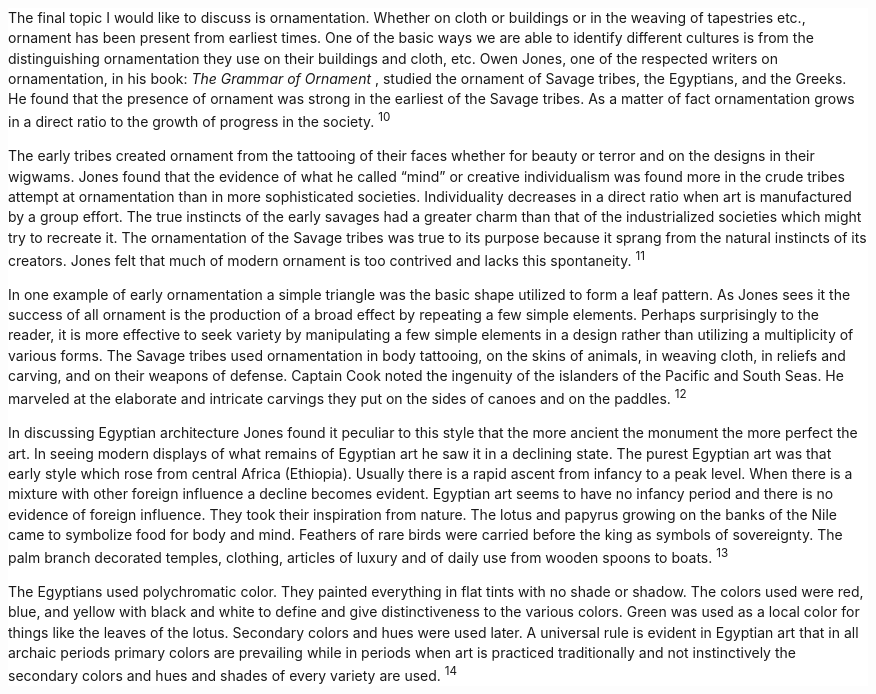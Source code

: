 The final topic I would like to discuss is ornamentation. Whether on cloth or buildings or in the weaving of tapestries etc., ornament has been present from earliest times. One of the basic ways we are able to identify different cultures is from the distinguishing ornamentation they use on their buildings and cloth, etc. Owen Jones, one of the respected writers on ornamentation, in his book:
<i>
The Grammar of Ornament
</i>
, studied the ornament of Savage tribes, the Egyptians, and the Greeks. He found that the presence of ornament was strong in the earliest of the Savage tribes. As a matter of fact ornamentation grows in a direct ratio to the growth of progress in the society.
<sup>
10
</sup>
</p>
<p>
The early tribes created ornament from the tattooing of their faces whether for beauty or terror and on the designs in their wigwams. Jones found that the evidence of what he called “mind” or creative individualism was found more in the crude tribes attempt at ornamentation than in more sophisticated societies. Individuality decreases in a direct ratio when art is manufactured by a group effort. The true instincts of the early savages had a greater charm than that of the industrialized societies which might try to recreate it. The ornamentation of the Savage tribes was true to its purpose because it sprang from the natural instincts of its creators. Jones felt that much of modern ornament is too contrived and lacks this spontaneity.
<sup>
11
</sup>
</p>
<p>
In one example of early ornamentation a simple triangle was the basic shape utilized to form a leaf pattern. As Jones sees it the success of all ornament is the production of a broad effect by repeating a few simple elements. Perhaps surprisingly to the reader, it is more effective to seek variety by manipulating a few simple elements in a design rather than utilizing a multiplicity of various forms. The Savage tribes used ornamentation in body tattooing, on the skins of animals, in weaving cloth, in reliefs and carving, and on their weapons of defense. Captain Cook noted the ingenuity of the islanders of the Pacific and South Seas. He marveled at the elaborate and intricate carvings they put on the sides of canoes and on the paddles.
<sup>
12
</sup>
</p>
<p>
In discussing Egyptian architecture Jones found it peculiar to this style that the more ancient the monument the more perfect the art. In seeing modern displays of what remains of Egyptian art he saw it in a declining state. The purest Egyptian art was that early style which rose from central Africa (Ethiopia). Usually there is a rapid ascent from infancy to a peak level. When there is a mixture with other foreign influence a decline becomes evident. Egyptian art seems to have no infancy period and there is no evidence of foreign influence. They took their inspiration from nature. The lotus and papyrus growing on the banks of the Nile came to symbolize food for body and mind. Feathers of rare birds were carried before the king as symbols of sovereignty. The palm branch decorated temples, clothing, articles of luxury and of daily use from wooden spoons to boats.
<sup>
13
</sup>
</p>
<p>
The Egyptians used polychromatic color. They painted everything in flat tints with no shade or shadow. The colors used were red, blue, and yellow with black and white to define and give distinctiveness to the various colors. Green was used as a local color for things like the leaves of the lotus. Secondary colors and hues were used later. A universal rule is evident in Egyptian art that in all archaic periods primary colors are prevailing while in periods when art is practiced traditionally and not instinctively the secondary colors and hues and shades of every variety are used.
<sup>
14
</sup>